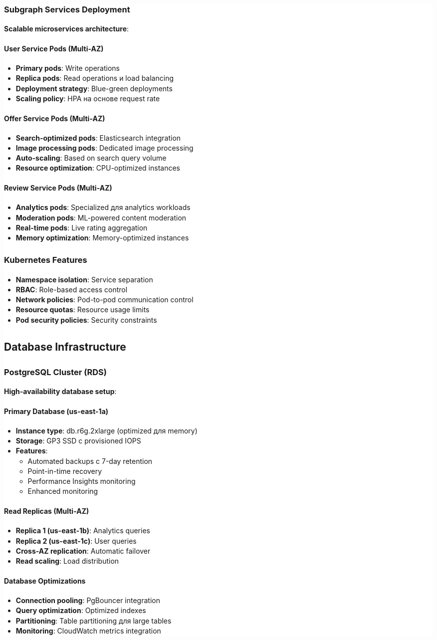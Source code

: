 ### Subgraph Services Deployment
**Scalable microservices architecture**:

#### User Service Pods (Multi-AZ)
- **Primary pods**: Write operations
- **Replica pods**: Read operations и load balancing
- **Deployment strategy**: Blue-green deployments
- **Scaling policy**: HPA на основе request rate

#### Offer Service Pods (Multi-AZ)
- **Search-optimized pods**: Elasticsearch integration
- **Image processing pods**: Dedicated image processing
- **Auto-scaling**: Based on search query volume
- **Resource optimization**: CPU-optimized instances

#### Review Service Pods (Multi-AZ)
- **Analytics pods**: Specialized для analytics workloads
- **Moderation pods**: ML-powered content moderation
- **Real-time pods**: Live rating aggregation
- **Memory optimization**: Memory-optimized instances

### Kubernetes Features
- **Namespace isolation**: Service separation
- **RBAC**: Role-based access control
- **Network policies**: Pod-to-pod communication control
- **Resource quotas**: Resource usage limits
- **Pod security policies**: Security constraints

## Database Infrastructure

### PostgreSQL Cluster (RDS)
**High-availability database setup**:

#### Primary Database (us-east-1a)
- **Instance type**: db.r6g.2xlarge (optimized для memory)
- **Storage**: GP3 SSD с provisioned IOPS
- **Features**:
  - Automated backups с 7-day retention
  - Point-in-time recovery
  - Performance Insights monitoring
  - Enhanced monitoring

#### Read Replicas (Multi-AZ)
- **Replica 1 (us-east-1b)**: Analytics queries
- **Replica 2 (us-east-1c)**: User queries
- **Cross-AZ replication**: Automatic failover
- **Read scaling**: Load distribution

#### Database Optimizations
- **Connection pooling**: PgBouncer integration
- **Query optimization**: Optimized indexes
- **Partitioning**: Table partitioning для large tables
- **Monitoring**: CloudWatch metrics integration
